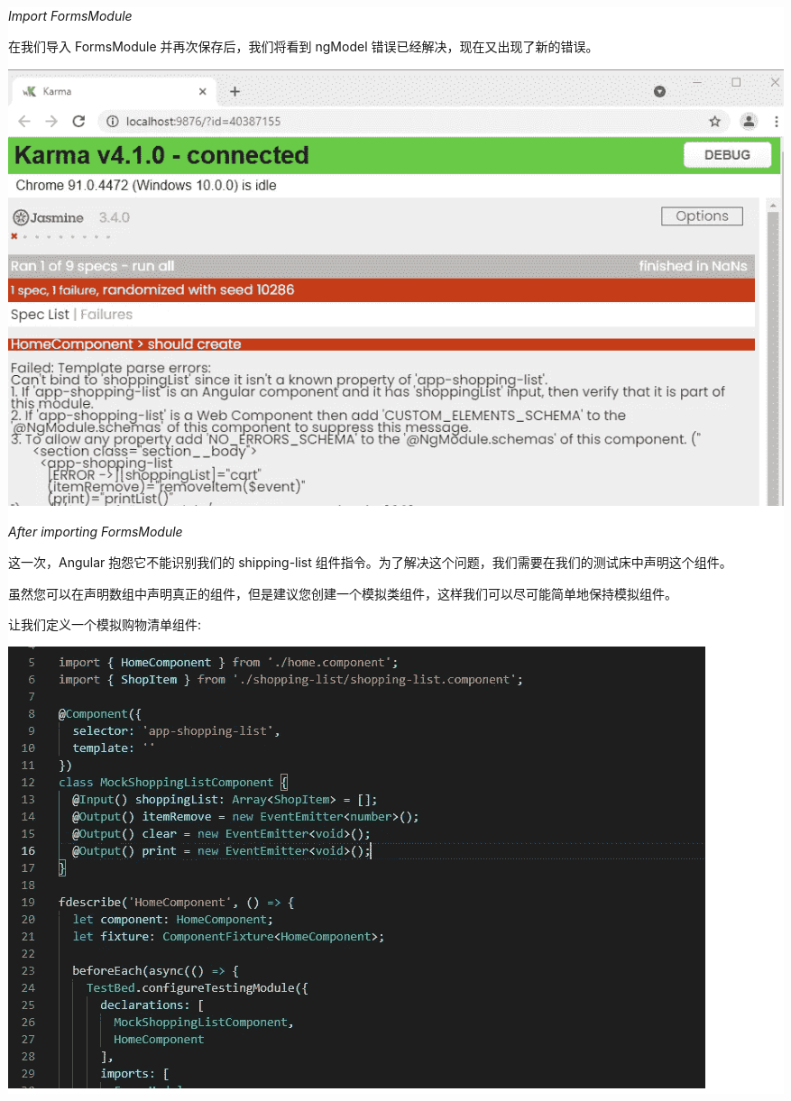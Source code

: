 *Import FormsModule*

在我们导入 FormsModule 并再次保存后，我们将看到 ngModel 错误已经解决，现在又出现了新的错误。

![](img/008fe48f264004f56fb655cfde643957.png)

*After importing FormsModule*

这一次，Angular 抱怨它不能识别我们的 shipping-list 组件指令。为了解决这个问题，我们需要在我们的测试床中声明这个组件。

虽然您可以在声明数组中声明真正的组件，但是建议您创建一个模拟类组件，这样我们可以尽可能简单地保持模拟组件。

让我们定义一个模拟购物清单组件:

![](img/07ed668ce315925f2e524687c1f4ce65.png)
